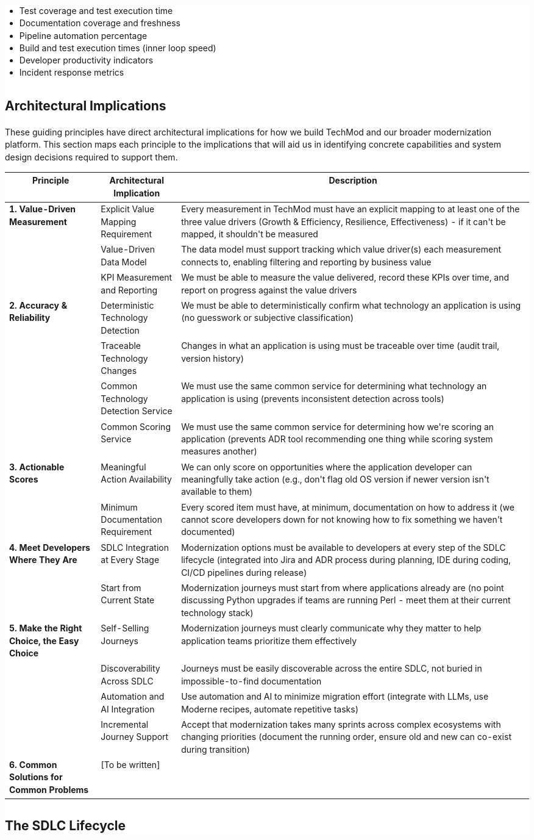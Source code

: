 - Test coverage and test execution time
- Documentation coverage and freshness
- Pipeline automation percentage
- Build and test execution times (inner loop speed)
- Developer productivity indicators
- Incident response metrics

## Architectural Implications

These guiding principles have direct architectural implications for how we build TechMod and our broader modernization platform. This section maps each principle to the implications that will aid us in identifying concrete capabilities and system design decisions required to support them.

| Principle                                     | Architectural Implication           | Description                                                                                                                                                                                              |
| --------------------------------------------- | ----------------------------------- | -------------------------------------------------------------------------------------------------------------------------------------------------------------------------------------------------------- |
| **1. Value-Driven Measurement**               | Explicit Value Mapping Requirement  | Every measurement in TechMod must have an explicit mapping to at least one of the three value drivers (Growth & Efficiency, Resilience, Effectiveness) - if it can't be mapped, it shouldn't be measured |
|                                               | Value-Driven Data Model             | The data model must support tracking which value driver(s) each measurement connects to, enabling filtering and reporting by business value                                                              |
|                                               | KPI Measurement and Reporting       | We must be able to measure the value delivered, record these KPIs over time, and report on progress against the value drivers                                                                            |
| **2. Accuracy & Reliability**                 | Deterministic Technology Detection  | We must be able to deterministically confirm what technology an application is using (no guesswork or subjective classification)                                                                         |
|                                               | Traceable Technology Changes        | Changes in what an application is using must be traceable over time (audit trail, version history)                                                                                                       |
|                                               | Common Technology Detection Service | We must use the same common service for determining what technology an application is using (prevents inconsistent detection across tools)                                                               |
|                                               | Common Scoring Service              | We must use the same common service for determining how we're scoring an application (prevents ADR tool recommending one thing while scoring system measures another)                                    |
| **3. Actionable Scores**                      | Meaningful Action Availability      | We can only score on opportunities where the application developer can meaningfully take action (e.g., don't flag old OS version if newer version isn't available to them)                               |
|                                               | Minimum Documentation Requirement   | Every scored item must have, at minimum, documentation on how to address it (we cannot score developers down for not knowing how to fix something we haven't documented)                                 |
| **4. Meet Developers Where They Are**         | SDLC Integration at Every Stage     | Modernization options must be available to developers at every step of the SDLC lifecycle (integrated into Jira and ADR process during planning, IDE during coding, CI/CD pipelines during release)      |
|                                               | Start from Current State            | Modernization journeys must start from where applications already are (no point discussing Python upgrades if teams are running Perl - meet them at their current technology stack)                      |
| **5. Make the Right Choice, the Easy Choice** | Self-Selling Journeys               | Modernization journeys must clearly communicate why they matter to help application teams prioritize them effectively                                                                                    |
|                                               | Discoverability Across SDLC         | Journeys must be easily discoverable across the entire SDLC, not buried in impossible-to-find documentation                                                                                              |
|                                               | Automation and AI Integration       | Use automation and AI to minimize migration effort (integrate with LLMs, use Moderne recipes, automate repetitive tasks)                                                                                 |
|                                               | Incremental Journey Support         | Accept that modernization takes many sprints across complex ecosystems with changing priorities (document the running order, ensure old and new can co-exist during transition)                          |
| **6. Common Solutions for Common Problems**   | [To be written]                     |                                                                                                                                                                                                          |

## The SDLC Lifecycle
